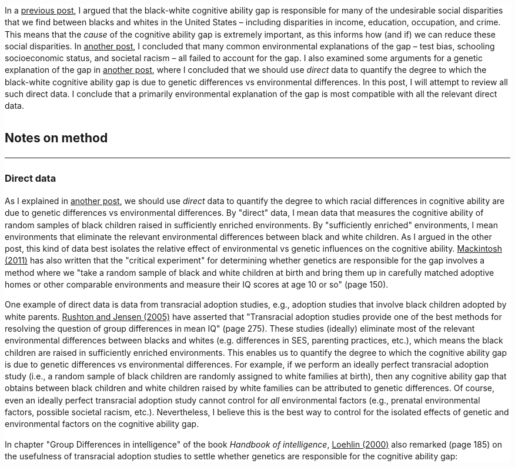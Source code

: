 In a [previous post](https://reasonwithoutrestraint.com/race-and-iq/), I argued that the black-white cognitive ability gap is responsible for many of the undesirable social disparities that we find between blacks and whites in the United States – including disparities in income, education, occupation, and crime. This means that the _cause_ of the cognitive ability gap is extremely important, as this informs how (and if) we can reduce these social disparities. In [another post](https://reasonwithoutrestraint.com/candidate-explanations-of-the-black-white-iq-gap/), I concluded that many common environmental explanations of the gap – test bias, schooling socioeconomic status, and societal racism – all failed to account for the gap. I also examined some arguments for a genetic explanation of the gap in [another post](https://reasonwithoutrestraint.com/genetics-and-the-black-white-cognitive-ability-gap/), where I concluded that we should use _direct_ data to quantify the degree to which the black-white cognitive ability gap is due to genetic differences vs environmental differences. In this post, I will attempt to review all such direct data. I conclude that a primarily environmental explanation of the gap is most compatible with all the relevant direct data.

## Notes on method

----------

### Direct data

As I explained in [another post](https://reasonwithoutrestraint.com/candidate-explanations-of-the-black-white-iq-gap/), we should use _direct_ data to quantify the degree to which racial differences in cognitive ability are due to genetic differences vs environmental differences. By "direct" data, I mean data that measures the cognitive ability of random samples of black children raised in sufficiently enriched environments. By "sufficiently enriched" environments, I mean environments that eliminate the relevant environmental differences between black and white children. As I argued in the other post, this kind of data best isolates the relative effect of environmental vs genetic influences on the cognitive ability. [Mackintosh (2011)](https://global.oup.com/academic/product/iq-and-human-intelligence-9780199585595?cc=us&lang=en&) has also written that the "critical experiment" for determining whether genetics are responsible for the gap involves a method where we "take a random sample of black and white children at birth and bring them up in carefully matched adoptive homes or other comparable environments and measure their IQ scores at age 10 or so" (page 150).

One example of direct data is data from transracial adoption studies, e.g., adoption studies that involve black children adopted by white parents. [Rushton and Jensen (2005)](http://www1.udel.edu/educ/gottfredson/30years/Rushton-Jensen30years.pdf) have asserted that "Transracial adoption studies provide one of the best methods for resolving the question of group differences in mean IQ" (page 275). These studies (ideally) eliminate most of the relevant environmental differences between blacks and whites (e.g. differences in SES, parenting practices, etc.), which means the black children are raised in sufficiently enriched environments. This enables us to quantify the degree to which the cognitive ability gap is due to genetic differences vs environmental differences. For example, if we perform an ideally perfect transracial adoption study (i.e., a random sample of black children are randomly assigned to white families at birth), then any cognitive ability gap that obtains between black children and white children raised by white families can be attributed to genetic differences. Of course, even an ideally perfect transracial adoption study cannot control for _all_ environmental factors (e.g., prenatal environmental factors, possible societal racism, etc.). Nevertheless, I believe this is the best way to control for the isolated effects of genetic and environmental factors on the cognitive ability gap.

In chapter "Group Differences in intelligence" of the book _Handbook of intelligence_, [Loehlin (2000)](https://psycnet.apa.org/record/2000-07612-009) also remarked (page 185) on the usefulness of transracial adoption studies to settle whether genetics are responsible for the cognitive ability gap:
